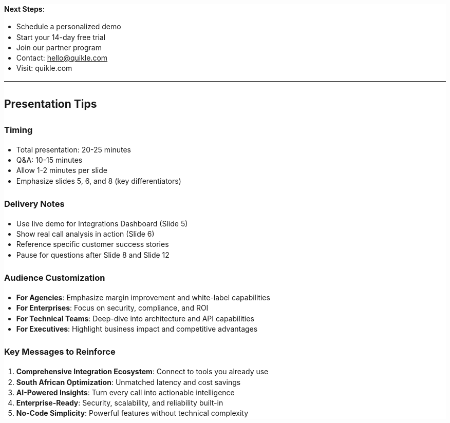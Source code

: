 **Next Steps**:
- Schedule a personalized demo
- Start your 14-day free trial
- Join our partner program
- Contact: hello@quikle.com
- Visit: quikle.com

---

## Presentation Tips

### Timing
- Total presentation: 20-25 minutes
- Q&A: 10-15 minutes
- Allow 1-2 minutes per slide
- Emphasize slides 5, 6, and 8 (key differentiators)

### Delivery Notes
- Use live demo for Integrations Dashboard (Slide 5)
- Show real call analysis in action (Slide 6)
- Reference specific customer success stories
- Pause for questions after Slide 8 and Slide 12

### Audience Customization
- **For Agencies**: Emphasize margin improvement and white-label capabilities
- **For Enterprises**: Focus on security, compliance, and ROI
- **For Technical Teams**: Deep-dive into architecture and API capabilities
- **For Executives**: Highlight business impact and competitive advantages

### Key Messages to Reinforce
1. **Comprehensive Integration Ecosystem**: Connect to tools you already use
2. **South African Optimization**: Unmatched latency and cost savings
3. **AI-Powered Insights**: Turn every call into actionable intelligence
4. **Enterprise-Ready**: Security, scalability, and reliability built-in
5. **No-Code Simplicity**: Powerful features without technical complexity

